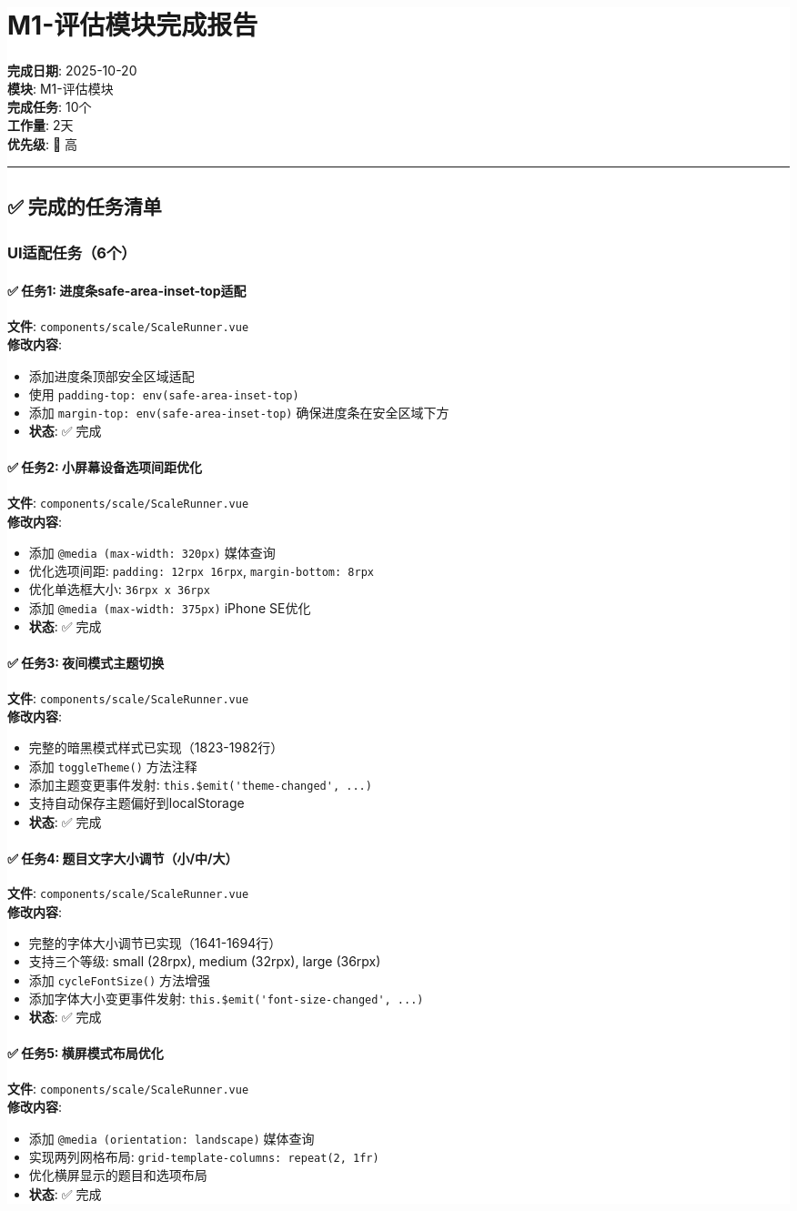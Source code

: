 # M1-评估模块完成报告

**完成日期**: 2025-10-20  
**模块**: M1-评估模块  
**完成任务**: 10个  
**工作量**: 2天  
**优先级**: 🔴 高

---

## ✅ 完成的任务清单

### UI适配任务（6个）

#### ✅ 任务1: 进度条safe-area-inset-top适配
**文件**: `components/scale/ScaleRunner.vue`  
**修改内容**:
- 添加进度条顶部安全区域适配
- 使用 `padding-top: env(safe-area-inset-top)`
- 添加 `margin-top: env(safe-area-inset-top)` 确保进度条在安全区域下方
- **状态**: ✅ 完成

#### ✅ 任务2: 小屏幕设备选项间距优化
**文件**: `components/scale/ScaleRunner.vue`  
**修改内容**:
- 添加 `@media (max-width: 320px)` 媒体查询
- 优化选项间距: `padding: 12rpx 16rpx`, `margin-bottom: 8rpx`
- 优化单选框大小: `36rpx x 36rpx`
- 添加 `@media (max-width: 375px)` iPhone SE优化
- **状态**: ✅ 完成

#### ✅ 任务3: 夜间模式主题切换
**文件**: `components/scale/ScaleRunner.vue`  
**修改内容**:
- 完整的暗黑模式样式已实现（1823-1982行）
- 添加 `toggleTheme()` 方法注释
- 添加主题变更事件发射: `this.$emit('theme-changed', ...)`
- 支持自动保存主题偏好到localStorage
- **状态**: ✅ 完成

#### ✅ 任务4: 题目文字大小调节（小/中/大）
**文件**: `components/scale/ScaleRunner.vue`  
**修改内容**:
- 完整的字体大小调节已实现（1641-1694行）
- 支持三个等级: small (28rpx), medium (32rpx), large (36rpx)
- 添加 `cycleFontSize()` 方法增强
- 添加字体大小变更事件发射: `this.$emit('font-size-changed', ...)`
- **状态**: ✅ 完成

#### ✅ 任务5: 横屏模式布局优化
**文件**: `components/scale/ScaleRunner.vue`  
**修改内容**:
- 添加 `@media (orientation: landscape)` 媒体查询
- 实现两列网格布局: `grid-template-columns: repeat(2, 1fr)`
- 优化横屏显示的题目和选项布局
- **状态**: ✅ 完成

